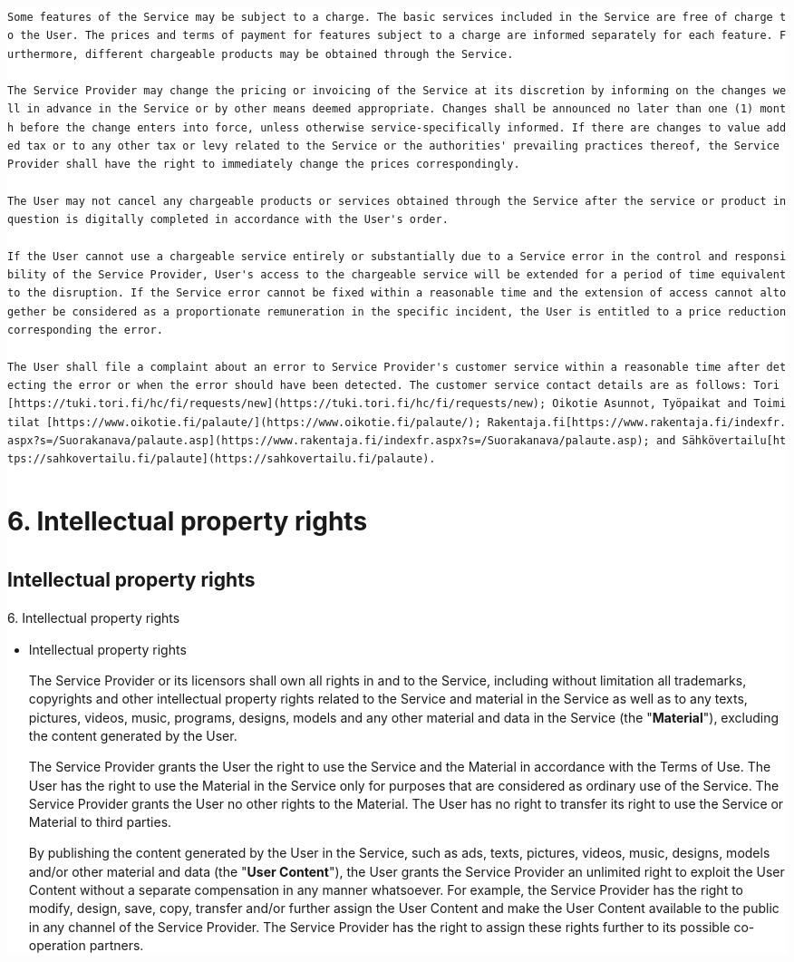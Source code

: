     Some features of the Service may be subject to a charge. The basic services included in the Service are free of charge to the User. The prices and terms of payment for features subject to a charge are informed separately for each feature. Furthermore, different chargeable products may be obtained through the Service.
    
    The Service Provider may change the pricing or invoicing of the Service at its discretion by informing on the changes well in advance in the Service or by other means deemed appropriate. Changes shall be announced no later than one (1) month before the change enters into force, unless otherwise service-specifically informed. If there are changes to value added tax or to any other tax or levy related to the Service or the authorities' prevailing practices thereof, the Service Provider shall have the right to immediately change the prices correspondingly.
    
    The User may not cancel any chargeable products or services obtained through the Service after the service or product in question is digitally completed in accordance with the User's order.
    
    If the User cannot use a chargeable service entirely or substantially due to a Service error in the control and responsibility of the Service Provider, User's access to the chargeable service will be extended for a period of time equivalent to the disruption. If the Service error cannot be fixed within a reasonable time and the extension of access cannot altogether be considered as a proportionate remuneration in the specific incident, the User is entitled to a price reduction corresponding the error.
    
    The User shall file a complaint about an error to Service Provider's customer service within a reasonable time after detecting the error or when the error should have been detected. The customer service contact details are as follows: Tori [https://tuki.tori.fi/hc/fi/requests/new](https://tuki.tori.fi/hc/fi/requests/new); Oikotie Asunnot, Työpaikat and Toimitilat [https://www.oikotie.fi/palaute/](https://www.oikotie.fi/palaute/); Rakentaja.fi[https://www.rakentaja.fi/indexfr.aspx?s=/Suorakanava/palaute.asp](https://www.rakentaja.fi/indexfr.aspx?s=/Suorakanava/palaute.asp); and Sähkövertailu[https://sahkovertailu.fi/palaute](https://sahkovertailu.fi/palaute).
    

6\. Intellectual property rights
================================

Intellectual property rights
----------------------------

6\. Intellectual property rights

*   Intellectual property rights
    
    The Service Provider or its licensors shall own all rights in and to the Service, including without limitation all trademarks, copyrights and other intellectual property rights related to the Service and material in the Service as well as to any texts, pictures, videos, music, programs, designs, models and any other material and data in the Service (the "**Material**"), excluding the content generated by the User.
    
    The Service Provider grants the User the right to use the Service and the Material in accordance with the Terms of Use. The User has the right to use the Material in the Service only for purposes that are considered as ordinary use of the Service. The Service Provider grants the User no other rights to the Material. The User has no right to transfer its right to use the Service or Material to third parties.
    
    By publishing the content generated by the User in the Service, such as ads, texts, pictures, videos, music, designs, models and/or other material and data (the "**User Content**"), the User grants the Service Provider an unlimited right to exploit the User Content without a separate compensation in any manner whatsoever. For example, the Service Provider has the right to modify, design, save, copy, transfer and/or further assign the User Content and make the User Content available to the public in any channel of the Service Provider. The Service Provider has the right to assign these rights further to its possible co-operation partners.
    